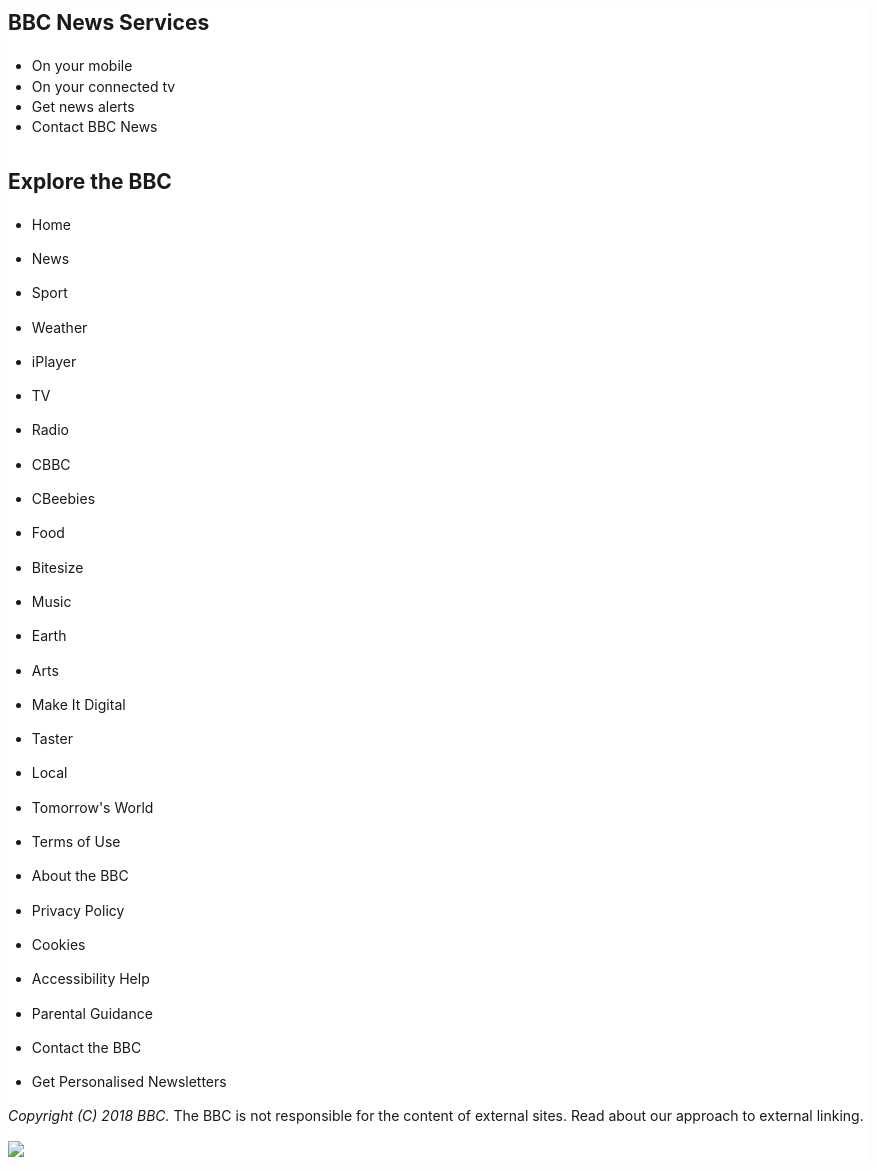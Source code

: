 ## BBC News Services

  * On your mobile
  * On your connected tv
  * Get news alerts
  * Contact BBC News

## Explore the BBC

  * Home
  * News
  * Sport
  * Weather
  * iPlayer
  * TV
  * Radio
  * CBBC
  * CBeebies
  * Food
  * Bitesize
  * Music
  * Earth
  * Arts
  * Make It Digital
  * Taster
  * Local
  * Tomorrow's World

  * Terms of Use
  * About the BBC
  * Privacy Policy
  * Cookies
  * Accessibility Help
  * Parental Guidance
  * Contact the BBC
  * Get Personalised Newsletters

 _Copyright (C) 2018 BBC._ The BBC is not responsible for the content of
external sites. Read about our approach to external linking.

![](https://ssc.api.bbc.com/?c1=2&c2=19293874&ns_site=bbc&name=)

